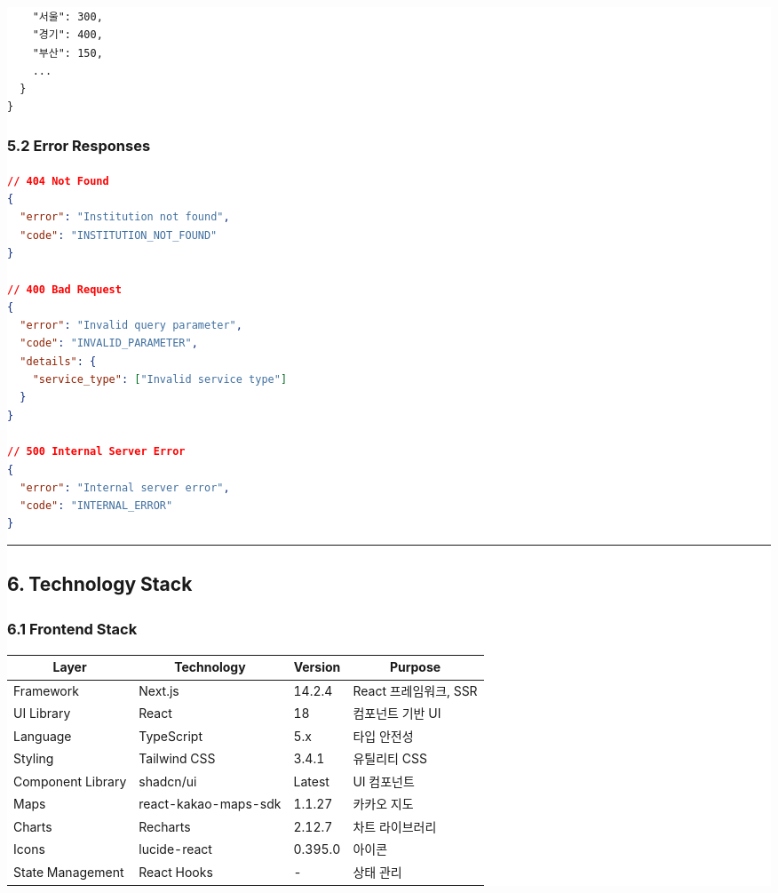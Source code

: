 ```
    "서울": 300,
    "경기": 400,
    "부산": 150,
    ...
  }
}
```

### 5.2 Error Responses

```json
// 404 Not Found
{
  "error": "Institution not found",
  "code": "INSTITUTION_NOT_FOUND"
}

// 400 Bad Request
{
  "error": "Invalid query parameter",
  "code": "INVALID_PARAMETER",
  "details": {
    "service_type": ["Invalid service type"]
  }
}

// 500 Internal Server Error
{
  "error": "Internal server error",
  "code": "INTERNAL_ERROR"
}
```

---

## 6. Technology Stack

### 6.1 Frontend Stack

| Layer | Technology | Version | Purpose |
|-------|-----------|---------|---------|
| Framework | Next.js | 14.2.4 | React 프레임워크, SSR |
| UI Library | React | 18 | 컴포넌트 기반 UI |
| Language | TypeScript | 5.x | 타입 안전성 |
| Styling | Tailwind CSS | 3.4.1 | 유틸리티 CSS |
| Component Library | shadcn/ui | Latest | UI 컴포넌트 |
| Maps | react-kakao-maps-sdk | 1.1.27 | 카카오 지도 |
| Charts | Recharts | 2.12.7 | 차트 라이브러리 |
| Icons | lucide-react | 0.395.0 | 아이콘 |
| State Management | React Hooks | - | 상태 관리 |
